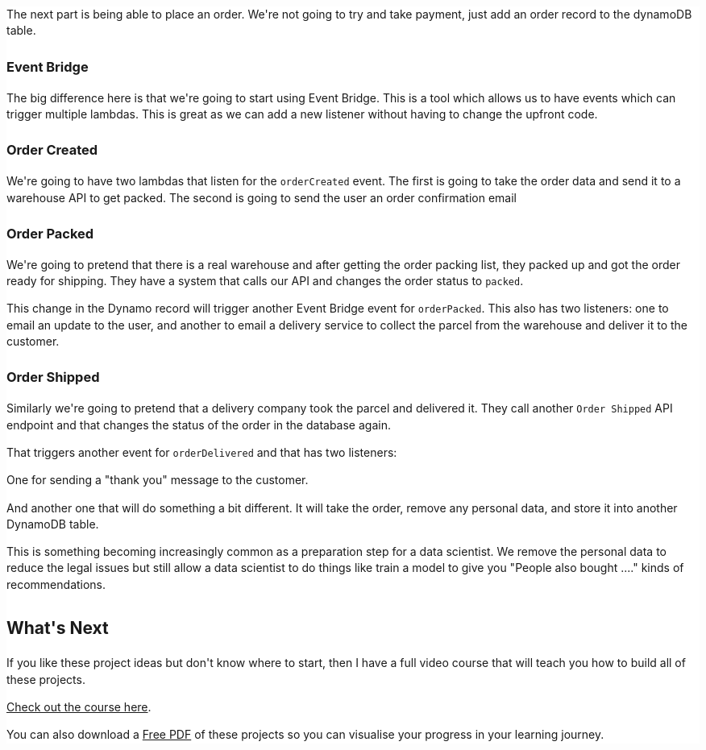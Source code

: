 The next part is being able to place an order. We're not going to try and take payment, just add an order record to the dynamoDB table.

### Event Bridge

The big difference here is that we're going to start using Event Bridge. This is a tool which allows us to have events which can trigger multiple lambdas. This is great as we can add a new listener without having to change the upfront code.

### Order Created

We're going to have two lambdas that listen for the `orderCreated` event. The first is going to take the order data and send it to a warehouse API to get packed. The second is going to send the user an order confirmation email

### Order Packed

We're going to pretend that there is a real warehouse and after getting the order packing list, they packed up and got the order ready for shipping. They have a system that calls our API and changes the order status to `packed`.

This change in the Dynamo record will trigger another Event Bridge event for `orderPacked`. This also has two listeners: one to email an update to the user, and another to email a delivery service to collect the parcel from the warehouse and deliver it to the customer.

### Order Shipped

Similarly we're going to pretend that a delivery company took the parcel and delivered it. They call another `Order Shipped` API endpoint and that changes the status of the order in the database again.

That triggers another event for `orderDelivered` and that has two listeners:

One for sending a "thank you" message to the customer.

And another one that will do something a bit different. It will take the order, remove any personal data, and store it into another DynamoDB table.

This is something becoming increasingly common as a preparation step for a data scientist. We remove the personal data to reduce the legal issues but still allow a data scientist to do things like train a model to give you "People also bought ...." kinds of recommendations.

## What's Next

If you like these project ideas but don't know where to start, then I have a full video course that will teach you how to build all of these projects.

[Check out the course here](https://completecoding.mykajabi.com/7-serverless-projects).

You can also download a [Free PDF](https://completecoding.mykajabi.com/7-practical-project-pdf) of these projects so you can visualise your progress in your learning journey.